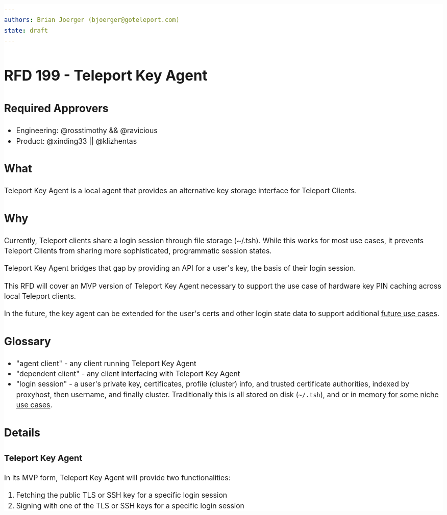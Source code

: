 ```yaml
---
authors: Brian Joerger (bjoerger@goteleport.com)
state: draft
---
```


# RFD 199 - Teleport Key Agent

## Required Approvers

* Engineering: @rosstimothy && @ravicious
* Product: @xinding33 || @klizhentas

## What

Teleport Key Agent is a local agent that provides an alternative key storage
interface for Teleport Clients.

## Why

Currently, Teleport clients share a login session through file storage (~/.tsh).
While this works for most use cases, it prevents Teleport Clients from sharing
more sophisticated, programmatic session states.

Teleport Key Agent bridges that gap by providing an API for a user's key, the
basis of their login session.

This RFD will cover an MVP version of Teleport Key Agent necessary to support
the use case of hardware key PIN caching across local Teleport clients.

In the future, the key agent can be extended for the user's certs and other
login state data to support additional [future use cases](#future-work).

## Glossary

* "agent client" - any client running Teleport Key Agent
* "dependent client" - any client interfacing with Teleport Key Agent
* "login session" - a user's private key, certificates, profile (cluster) info,
and trusted certificate authorities, indexed by proxyhost, then username, and
finally cluster. Traditionally this is all stored on disk (`~/.tsh`), and or in
[memory for some niche use cases](#memory-key-storage).

## Details

### Teleport Key Agent

In its MVP form, Teleport Key Agent will provide two functionalities:

1. Fetching the public TLS or SSH key for a specific login session
1. Signing with one of the TLS or SSH keys for a specific login session
